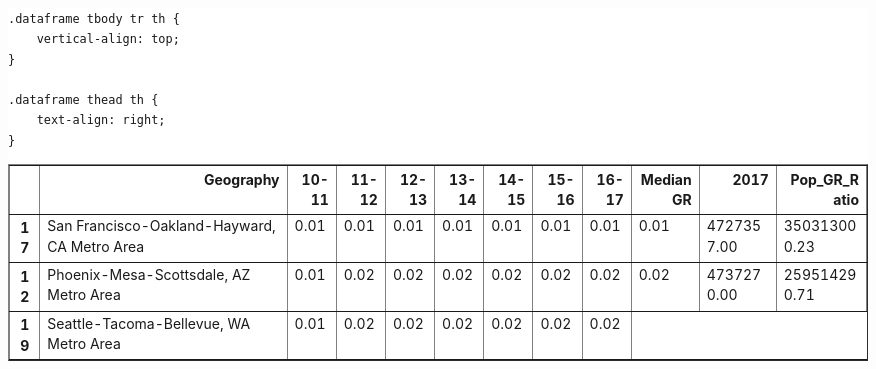     .dataframe tbody tr th {
        vertical-align: top;
    }

    .dataframe thead th {
        text-align: right;
    }
</style>
<table border="1" class="dataframe">
  <thead>
    <tr style="text-align: right;">
      <th></th>
      <th>Geography</th>
      <th>10-11</th>
      <th>11-12</th>
      <th>12-13</th>
      <th>13-14</th>
      <th>14-15</th>
      <th>15-16</th>
      <th>16-17</th>
      <th>MedianGR</th>
      <th>2017</th>
      <th>Pop_GR_Ratio</th>
    </tr>
  </thead>
  <tbody>
    <tr>
      <th>17</th>
      <td>San Francisco-Oakland-Hayward, CA Metro Area</td>
      <td>0.01</td>
      <td>0.01</td>
      <td>0.01</td>
      <td>0.01</td>
      <td>0.01</td>
      <td>0.01</td>
      <td>0.01</td>
      <td>0.01</td>
      <td>4727357.00</td>
      <td>350313000.23</td>
    </tr>
    <tr>
      <th>12</th>
      <td>Phoenix-Mesa-Scottsdale, AZ Metro Area</td>
      <td>0.01</td>
      <td>0.02</td>
      <td>0.02</td>
      <td>0.02</td>
      <td>0.02</td>
      <td>0.02</td>
      <td>0.02</td>
      <td>0.02</td>
      <td>4737270.00</td>
      <td>259514290.71</td>
    </tr>
    <tr>
      <th>19</th>
      <td>Seattle-Tacoma-Bellevue, WA Metro Area</td>
      <td>0.01</td>
      <td>0.02</td>
      <td>0.02</td>
      <td>0.02</td>
      <td>0.02</td>
      <td>0.02</td>
      <td>0.02</td>